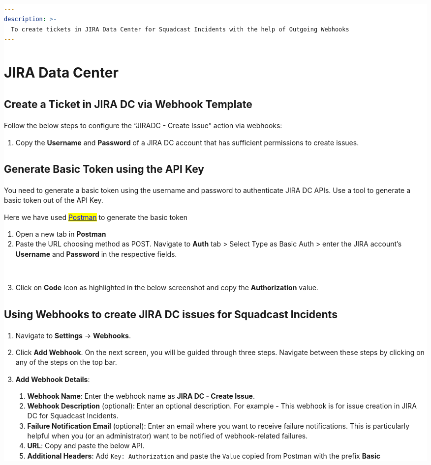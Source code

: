 ```yaml
---
description: >-
  To create tickets in JIRA Data Center for Squadcast Incidents with the help of Outgoing Webhooks
---
```


# JIRA Data Center

## Create a Ticket in JIRA DC via Webhook Template

Follow the below steps to configure the “JIRADC - Create Issue” action via webhooks:

1. Copy the **Username** and **Password** of a JIRA DC account that has sufficient permissions to create issues.


## Generate Basic Token using the API Key

You need to generate a basic token using the username and password to authenticate JIRA DC APIs. Use a tool to generate a basic token out of the API Key.

Here we have used [<mark style="color:blue;">Postman</mark>](https://www.postman.com/) to generate the basic token

1. Open a new tab in **Postman**
2. Paste the URL choosing method as POST.  Navigate to **Auth** tab > Select Type as Basic Auth > enter the JIRA account’s **Username** and **Password** in the respective fields.

<div>

<figure><img src="../../.gitbook/assets/Screenshot 2023-04-28 at 18.10.25.png" alt="" width="563"><figcaption></figcaption></figure>

</div>

3. Click on **Code** Icon as highlighted in the below screenshot and copy the **Authorization** value.

## Using Webhooks to create JIRA DC issues for Squadcast Incidents

1. Navigate to **Settings** -> **Webhooks**.
2. Click **Add Webhook**. On the next screen, you will be guided through three steps. Navigate between these steps by clicking on any of the steps on the top bar.
3.  **Add Webhook Details**:&#x20;

    1. **Webhook Name**: Enter the webhook name as **JIRA DC - Create Issue**.
    2. **Webhook Description** (optional): Enter an optional description. For example - This webhook is for issue creation in JIRA DC for Squadcast Incidents.
    3. **Failure Notification Email** (optional): Enter an email where you want to receive failure notifications. This is particularly helpful when you (or an administrator) want to be notified of webhook-related failures.
    4. **URL**: Copy and paste the below API.
    5. **Additional Headers**: Add `Key: Authorization` and paste the `Value` copied from Postman with the prefix **Basic**
